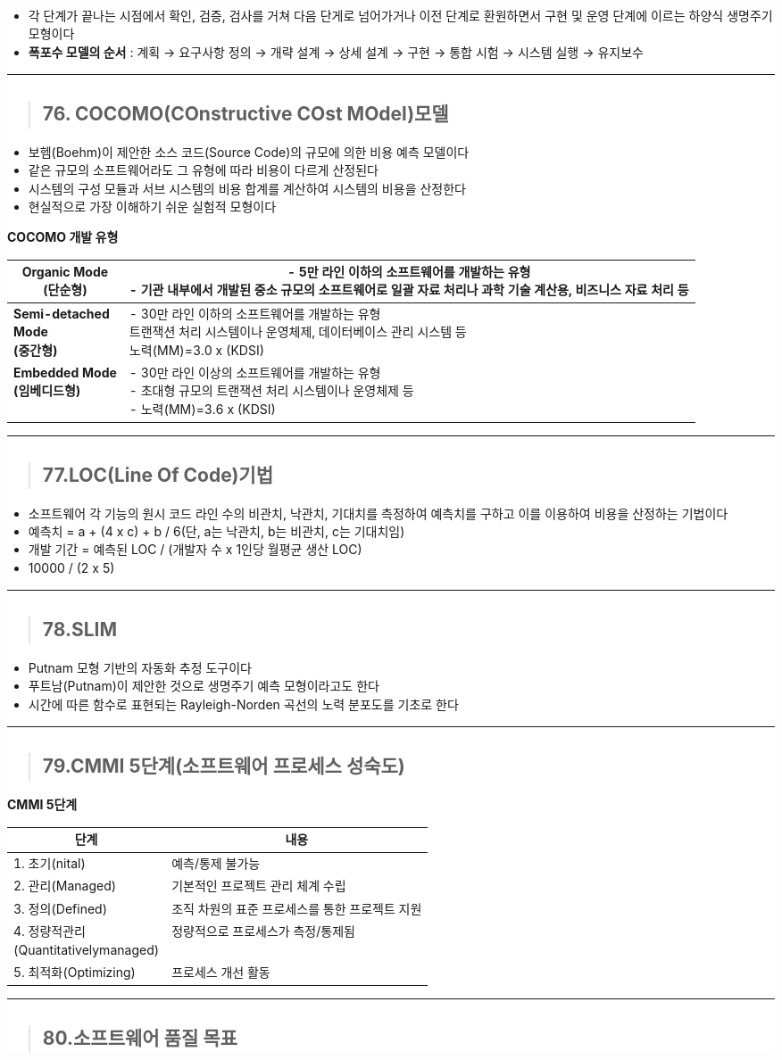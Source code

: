 - 각 단계가 끝나는 시점에서 확인, 검증, 검사를 거쳐 다음 단게로 넘어가거나 이전 단계로 환원하면서 구현 및 운영 단계에 이르는 하양식 생명주기 모형이다
- **폭포수 모델의 순서** : 계획 → 요구사항 정의 → 개략 설계 → 상세 설계 → 구현 → 통합 시험 → 시스템 실행 → 유지보수

---

> ## 76. COCOMO(COnstructive COst MOdel)모델

- 보헴(Boehm)이 제안한 소스 코드(Source Code)의 규모에 의한 비용 예측 모델이다
- 같은 규모의 소프트웨어라도 그 유형에 따라 비용이 다르게 산정된다
- 시스템의 구성 모듈과 서브 시스템의 비용 합계를 계산하여 시스템의 비용을 산정한다
- 현실적으로 가장 이해하기 쉬운 실험적 모형이다

**COCOMO 개발 유형**

| **Organic Mode**<br />**(단순형)** |- 5만 라인 이하의 소프트웨어를 개발하는 유형<br />- 기관 내부에서 개발된 중소 규모의 소프트웨어로 일괄 자료 처리나 과학 기술 계산용, 비즈니스 자료 처리 등   |
|------|---|
| **Semi-detached**<br />**Mode**<br />**(중간형)** |- 30만 라인 이하의 소프트웨어를 개발하는 유형<br />트랜잭션 처리 시스템이나 운영체제, 데이터베이스 관리 시스템 등<br />노력(MM)=3.0 x (KDSI)   |
| **Embedded Mode**<br />**(임베디드형)** |- 30만 라인 이상의 소프트웨어를 개발하는 유형<br />- 초대형 규모의 트랜잭션 처리 시스템이나 운영체제 등<br />- 노력(MM)=3.6 x (KDSI)   |

---

> ## 77.LOC(Line Of Code)기법

- 소프트웨어 각 기능의 원시 코드 라인 수의 비관치, 낙관치, 기대치를 측정하여 예측치를 구하고 이를 이용하여 비용을 산정하는 기법이다
- 예측치 = a + (4 x c) + b / 6(단, a는 낙관치, b는 비관치, c는 기대치임)
- 개발 기간 = 예측된 LOC / (개발자 수 x 1인당 월평균 생산 LOC)
- 10000 / (2 x 5)

---

> ## 78.SLIM

- Putnam 모형 기반의 자동화 추정 도구이다
- 푸트남(Putnam)이 제안한 것으로 생명주기 예측 모형이라고도 한다
- 시간에 따른 함수로 표현되는 Rayleigh-Norden 곡선의 노력 분포도를 기초로 한다

---

> ## 79.CMMI 5단계(소프트웨어 프로세스 성숙도)

**CMMI 5단계**

| **단계** | **내용** |
|------|------|
|1. 초기(nital)      |예측/통제 불가능      |
|2. 관리(Managed)      |기본적인 프로젝트 관리 체계 수립      |
|3. 정의(Defined)      |조직 차원의 표준 프로세스를 통한 프로젝트 지원      |
|4. 정량적관리<br />(Quantitativelymanaged)      |정량적으로 프로세스가 측정/통제됨      |
|5. 최적화(Optimizing)      |프로세스 개선 활동      |

---

> ## 80.소프트웨어 품질 목표
